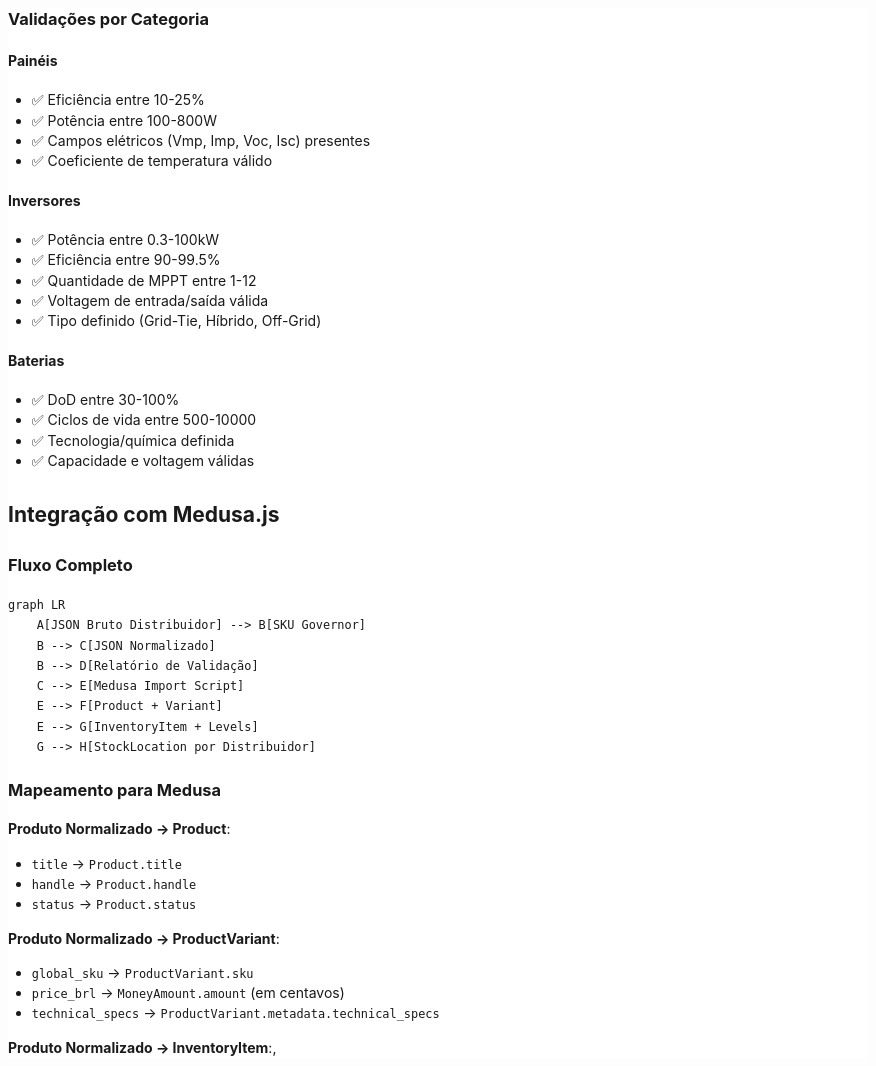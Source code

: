 ### Validações por Categoria

#### Painéis

- ✅ Eficiência entre 10-25%
- ✅ Potência entre 100-800W
- ✅ Campos elétricos (Vmp, Imp, Voc, Isc) presentes
- ✅ Coeficiente de temperatura válido

#### Inversores

- ✅ Potência entre 0.3-100kW
- ✅ Eficiência entre 90-99.5%
- ✅ Quantidade de MPPT entre 1-12
- ✅ Voltagem de entrada/saída válida
- ✅ Tipo definido (Grid-Tie, Híbrido, Off-Grid)

#### Baterias

- ✅ DoD entre 30-100%
- ✅ Ciclos de vida entre 500-10000
- ✅ Tecnologia/química definida
- ✅ Capacidade e voltagem válidas

## Integração com Medusa.js

### Fluxo Completo

```mermaid
graph LR
    A[JSON Bruto Distribuidor] --> B[SKU Governor]
    B --> C[JSON Normalizado]
    B --> D[Relatório de Validação]
    C --> E[Medusa Import Script]
    E --> F[Product + Variant]
    E --> G[InventoryItem + Levels]
    G --> H[StockLocation por Distribuidor]
```

### Mapeamento para Medusa

**Produto Normalizado → Product**:

- `title` → `Product.title`
- `handle` → `Product.handle`
- `status` → `Product.status`

**Produto Normalizado → ProductVariant**:

- `global_sku` → `ProductVariant.sku`
- `price_brl` → `MoneyAmount.amount` (em centavos)
- `technical_specs` → `ProductVariant.metadata.technical_specs`

**Produto Normalizado → InventoryItem**:,
